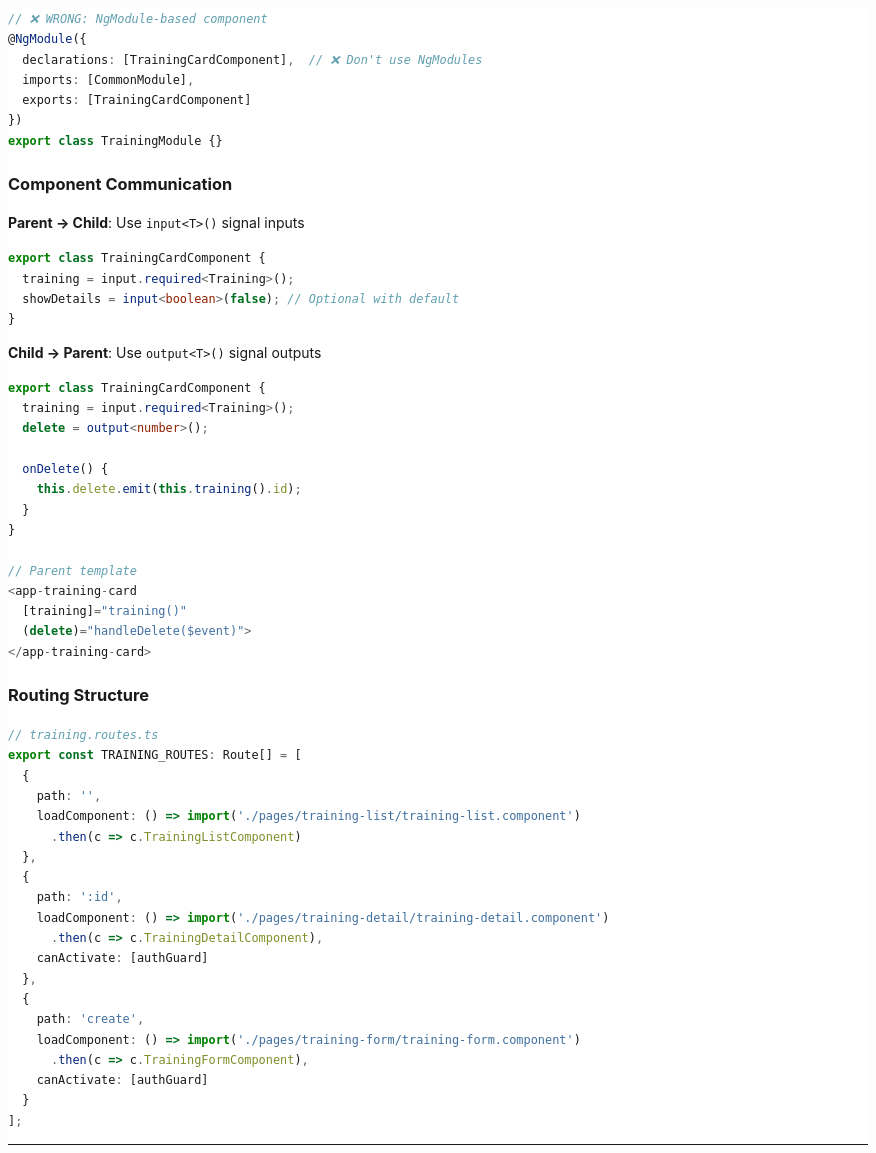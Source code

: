 ```typescript
// ❌ WRONG: NgModule-based component
@NgModule({
  declarations: [TrainingCardComponent],  // ❌ Don't use NgModules
  imports: [CommonModule],
  exports: [TrainingCardComponent]
})
export class TrainingModule {}
```

### Component Communication

**Parent → Child**: Use `input<T>()` signal inputs
```typescript
export class TrainingCardComponent {
  training = input.required<Training>();
  showDetails = input<boolean>(false); // Optional with default
}
```

**Child → Parent**: Use `output<T>()` signal outputs
```typescript
export class TrainingCardComponent {
  training = input.required<Training>();
  delete = output<number>();
  
  onDelete() {
    this.delete.emit(this.training().id);
  }
}

// Parent template
<app-training-card 
  [training]="training()" 
  (delete)="handleDelete($event)">
</app-training-card>
```

### Routing Structure

```typescript
// training.routes.ts
export const TRAINING_ROUTES: Route[] = [
  {
    path: '',
    loadComponent: () => import('./pages/training-list/training-list.component')
      .then(c => c.TrainingListComponent)
  },
  {
    path: ':id',
    loadComponent: () => import('./pages/training-detail/training-detail.component')
      .then(c => c.TrainingDetailComponent),
    canActivate: [authGuard]
  },
  {
    path: 'create',
    loadComponent: () => import('./pages/training-form/training-form.component')
      .then(c => c.TrainingFormComponent),
    canActivate: [authGuard]
  }
];
```

---